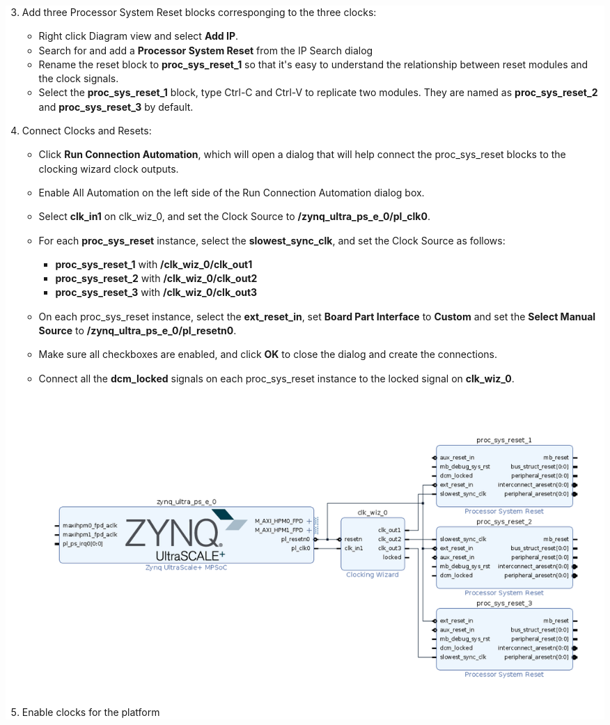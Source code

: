 3. Add three Processor System Reset blocks corresponging to the three clocks:

   - Right click Diagram view and select **Add IP**.
   - Search for and add a **Processor System Reset** from the IP Search dialog
   - Rename the reset block to **proc_sys_reset_1** so that it's easy to understand the relationship between reset modules and the clock signals.
   - Select the **proc_sys_reset_1** block, type Ctrl-C and Ctrl-V to replicate two modules. They are named as **proc_sys_reset_2** and **proc_sys_reset_3** by default.

4. Connect Clocks and Resets:

   - Click **Run Connection Automation**, which will open a dialog that will help connect the proc_sys_reset blocks to the clocking wizard clock outputs.
   - Enable All Automation on the left side of the Run Connection Automation dialog box.
   - Select **clk_in1** on clk_wiz_0, and set the Clock Source to **/zynq_ultra_ps_e_0/pl_clk0**.
   - For each **proc_sys_reset** instance, select the **slowest_sync_clk**, and set the Clock Source as follows:

      - **proc_sys_reset_1** with **/clk_wiz_0/clk_out1**
      - **proc_sys_reset_2** with **/clk_wiz_0/clk_out2**
      - **proc_sys_reset_3** with **/clk_wiz_0/clk_out3**

   - On each proc_sys_reset instance, select the **ext_reset_in**, set **Board Part Interface** to **Custom** and set the **Select Manual Source** to **/zynq_ultra_ps_e_0/pl_resetn0**.
   - Make sure all checkboxes are enabled, and click **OK** to close the dialog and create the connections.
   - Connect all the **dcm_locked** signals on each proc_sys_reset instance to the locked signal on **clk_wiz_0**.

   ![clk_rst_connection.png](./images/clk_rst_connection.png)

5. Enable clocks for the platform
